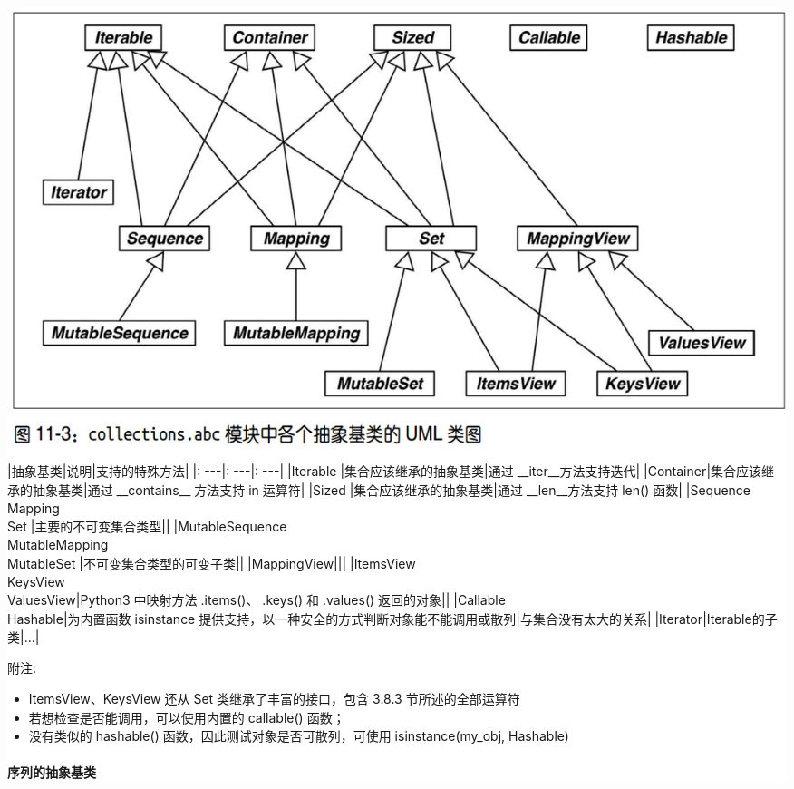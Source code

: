 ![collections.abc](../image/abstract_collections.png)

|抽象基类|说明|支持的特殊方法|
|:  ---|:  ---|:  ---|
|Iterable |集合应该继承的抽象基类|通过 \_\_iter\_\_方法支持迭代|
|Container|集合应该继承的抽象基类|通过 \_\_contains\_\_ 方法支持 in 运算符|
|Sized    |集合应该继承的抽象基类|通过 \_\_len\_\_方法支持 len() 函数|
|Sequence<br>Mapping<br>Set |主要的不可变集合类型||
|MutableSequence<br>MutableMapping<br>MutableSet  |不可变集合类型的可变子类||
|MappingView|||
|ItemsView<br>KeysView<br>ValuesView|Python3 中映射方法 .items()、 .keys() 和 .values() 返回的对象||
|Callable<br>Hashable|为内置函数 isinstance 提供支持，以一种安全的方式判断对象能不能调用或散列|与集合没有太大的关系|
|Iterator|Iterable的子类|...|

附注:
  - ItemsView、KeysView 还从 Set 类继承了丰富的接口，包含 3.8.3 节所述的全部运算符
  - 若想检查是否能调用，可以使用内置的 callable() 函数；
  - 没有类似的 hashable() 函数，因此测试对象是否可散列，可使用 isinstance(my_obj, Hashable)

#### 序列的抽象基类